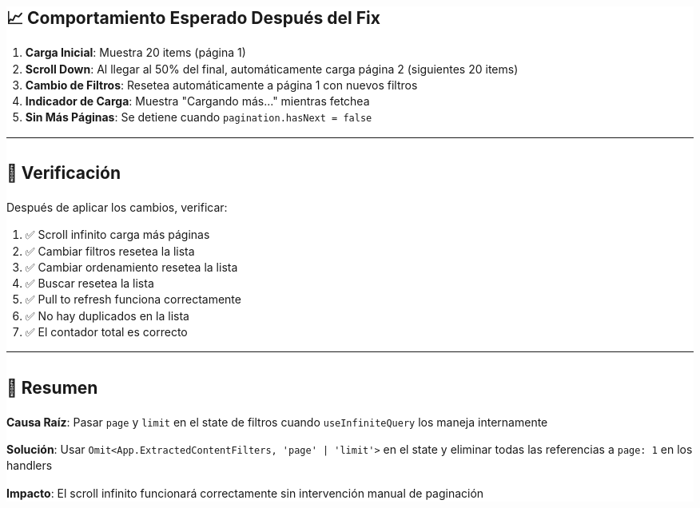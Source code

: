 ## 📈 Comportamiento Esperado Después del Fix

1. **Carga Inicial**: Muestra 20 items (página 1)
2. **Scroll Down**: Al llegar al 50% del final, automáticamente carga página 2 (siguientes 20 items)
3. **Cambio de Filtros**: Resetea automáticamente a página 1 con nuevos filtros
4. **Indicador de Carga**: Muestra "Cargando más..." mientras fetchea
5. **Sin Más Páginas**: Se detiene cuando `pagination.hasNext = false`

---

## 🧪 Verificación

Después de aplicar los cambios, verificar:

1. ✅ Scroll infinito carga más páginas
2. ✅ Cambiar filtros resetea la lista
3. ✅ Cambiar ordenamiento resetea la lista
4. ✅ Buscar resetea la lista
5. ✅ Pull to refresh funciona correctamente
6. ✅ No hay duplicados en la lista
7. ✅ El contador total es correcto

---

## 📝 Resumen

**Causa Raíz**: Pasar `page` y `limit` en el state de filtros cuando `useInfiniteQuery` los maneja internamente

**Solución**: Usar `Omit<App.ExtractedContentFilters, 'page' | 'limit'>` en el state y eliminar todas las referencias a `page: 1` en los handlers

**Impacto**: El scroll infinito funcionará correctamente sin intervención manual de paginación
